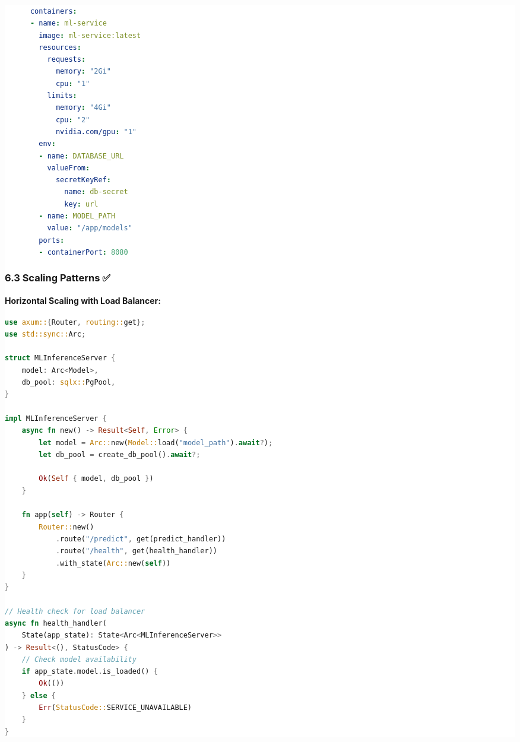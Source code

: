 ```yaml
      containers:
      - name: ml-service
        image: ml-service:latest
        resources:
          requests:
            memory: "2Gi"
            cpu: "1"
          limits:
            memory: "4Gi"
            cpu: "2"
            nvidia.com/gpu: "1"
        env:
        - name: DATABASE_URL
          valueFrom:
            secretKeyRef:
              name: db-secret
              key: url
        - name: MODEL_PATH
          value: "/app/models"
        ports:
        - containerPort: 8080
```

### 6.3 Scaling Patterns ✅

**Horizontal Scaling with Load Balancer:**
```rust
use axum::{Router, routing::get};
use std::sync::Arc;

struct MLInferenceServer {
    model: Arc<Model>,
    db_pool: sqlx::PgPool,
}

impl MLInferenceServer {
    async fn new() -> Result<Self, Error> {
        let model = Arc::new(Model::load("model_path").await?);
        let db_pool = create_db_pool().await?;

        Ok(Self { model, db_pool })
    }

    fn app(self) -> Router {
        Router::new()
            .route("/predict", get(predict_handler))
            .route("/health", get(health_handler))
            .with_state(Arc::new(self))
    }
}

// Health check for load balancer
async fn health_handler(
    State(app_state): State<Arc<MLInferenceServer>>
) -> Result<(), StatusCode> {
    // Check model availability
    if app_state.model.is_loaded() {
        Ok(())
    } else {
        Err(StatusCode::SERVICE_UNAVAILABLE)
    }
}
```
